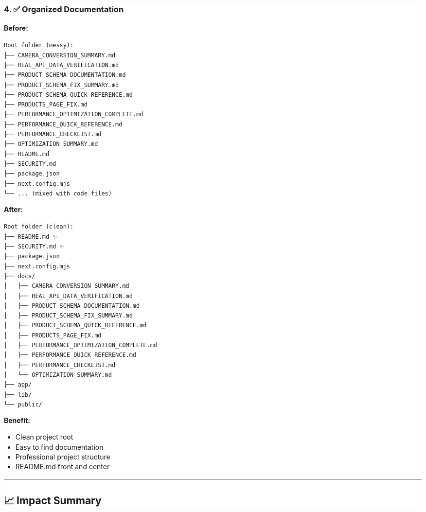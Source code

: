 ### 4. ✅ Organized Documentation
**Before:**
```
Root folder (messy):
├── CAMERA_CONVERSION_SUMMARY.md
├── REAL_API_DATA_VERIFICATION.md
├── PRODUCT_SCHEMA_DOCUMENTATION.md
├── PRODUCT_SCHEMA_FIX_SUMMARY.md
├── PRODUCT_SCHEMA_QUICK_REFERENCE.md
├── PRODUCTS_PAGE_FIX.md
├── PERFORMANCE_OPTIMIZATION_COMPLETE.md
├── PERFORMANCE_QUICK_REFERENCE.md
├── PERFORMANCE_CHECKLIST.md
├── OPTIMIZATION_SUMMARY.md
├── README.md
├── SECURITY.md
├── package.json
├── next.config.mjs
└── ... (mixed with code files)
```

**After:**
```
Root folder (clean):
├── README.md ✨
├── SECURITY.md ✨
├── package.json
├── next.config.mjs
├── docs/
│   ├── CAMERA_CONVERSION_SUMMARY.md
│   ├── REAL_API_DATA_VERIFICATION.md
│   ├── PRODUCT_SCHEMA_DOCUMENTATION.md
│   ├── PRODUCT_SCHEMA_FIX_SUMMARY.md
│   ├── PRODUCT_SCHEMA_QUICK_REFERENCE.md
│   ├── PRODUCTS_PAGE_FIX.md
│   ├── PERFORMANCE_OPTIMIZATION_COMPLETE.md
│   ├── PERFORMANCE_QUICK_REFERENCE.md
│   ├── PERFORMANCE_CHECKLIST.md
│   └── OPTIMIZATION_SUMMARY.md
├── app/
├── lib/
└── public/
```

**Benefit:**
- Clean project root
- Easy to find documentation
- Professional project structure
- README.md front and center

---

## 📈 Impact Summary
